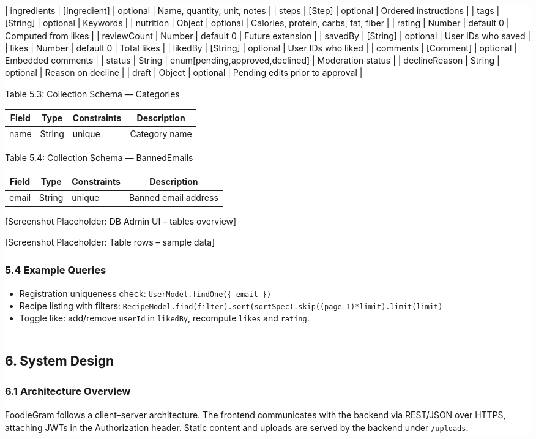 | ingredients | [Ingredient] | optional | Name, quantity, unit, notes |
| steps | [Step] | optional | Ordered instructions |
| tags | [String] | optional | Keywords |
| nutrition | Object | optional | Calories, protein, carbs, fat, fiber |
| rating | Number | default 0 | Computed from likes |
| reviewCount | Number | default 0 | Future extension |
| savedBy | [String] | optional | User IDs who saved |
| likes | Number | default 0 | Total likes |
| likedBy | [String] | optional | User IDs who liked |
| comments | [Comment] | optional | Embedded comments |
| status | String | enum[pending,approved,declined] | Moderation status |
| declineReason | String | optional | Reason on decline |
| draft | Object | optional | Pending edits prior to approval |

Table 5.3: Collection Schema — Categories

| Field | Type | Constraints | Description |
|-------|------|-------------|-------------|
| name | String | unique | Category name |

Table 5.4: Collection Schema — BannedEmails

| Field | Type | Constraints | Description |
|-------|------|-------------|-------------|
| email | String | unique | Banned email address |

[Screenshot Placeholder: DB Admin UI – tables overview]

[Screenshot Placeholder: Table rows – sample data]

### 5.4 Example Queries
- Registration uniqueness check: `UserModel.findOne({ email })`
- Recipe listing with filters: `RecipeModel.find(filter).sort(sortSpec).skip((page-1)*limit).limit(limit)`
- Toggle like: add/remove `userId` in `likedBy`, recompute `likes` and `rating`.


---

## 6. System Design
### 6.1 Architecture Overview
FoodieGram follows a client–server architecture. The frontend communicates with the backend via REST/JSON over HTTPS, attaching JWTs in the Authorization header. Static content and uploads are served by the backend under `/uploads`.
